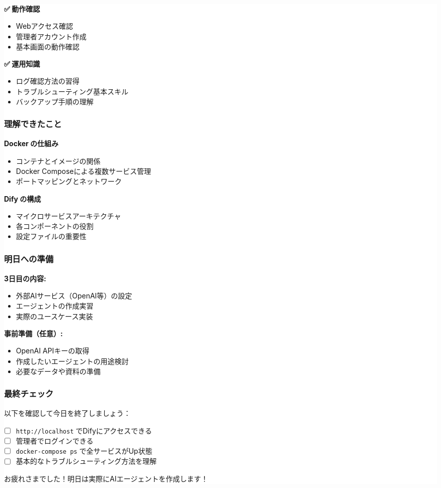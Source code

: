 **✅ 動作確認**
- Webアクセス確認
- 管理者アカウント作成
- 基本画面の動作確認

**✅ 運用知識**
- ログ確認方法の習得
- トラブルシューティング基本スキル
- バックアップ手順の理解

### 理解できたこと

**Docker の仕組み**
- コンテナとイメージの関係
- Docker Composeによる複数サービス管理
- ポートマッピングとネットワーク

**Dify の構成**
- マイクロサービスアーキテクチャ
- 各コンポーネントの役割
- 設定ファイルの重要性

### 明日への準備

**3日目の内容:**
- 外部AIサービス（OpenAI等）の設定
- エージェントの作成実習
- 実際のユースケース実装

**事前準備（任意）:**
- OpenAI APIキーの取得
- 作成したいエージェントの用途検討
- 必要なデータや資料の準備

### 最終チェック

以下を確認して今日を終了しましょう：

- [ ] `http://localhost` でDifyにアクセスできる
- [ ] 管理者でログインできる
- [ ] `docker-compose ps` で全サービスがUp状態
- [ ] 基本的なトラブルシューティング方法を理解

お疲れさまでした！明日は実際にAIエージェントを作成します！